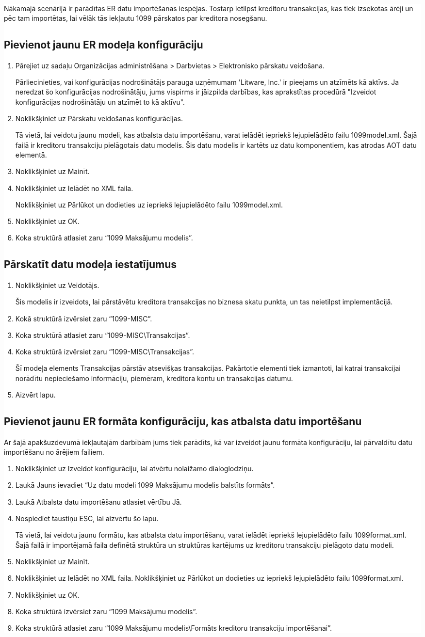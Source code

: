 Nākamajā scenārijā ir parādītas ER datu importēšanas iespējas. Tostarp ietilpst kreditoru transakcijas, kas tiek izsekotas ārēji un pēc tam importētas, lai vēlāk tās iekļautu 1099 pārskatos par kreditora nosegšanu.   

## <a name="add-a-new-er-model-configuration"></a>Pievienot jaunu ER modeļa konfigurāciju
1. Pārejiet uz sadaļu Organizācijas administrēšana > Darbvietas > Elektronisko pārskatu veidošana.

    Pārliecinieties, vai konfigurācijas nodrošinātājs parauga uzņēmumam 'Litware, Inc.' ir pieejams un atzīmēts kā aktīvs. Ja neredzat šo konfigurācijas nodrošinātāju, jums vispirms ir jāizpilda darbības, kas aprakstītas procedūrā "Izveidot konfigurācijas nodrošinātāju un atzīmēt to kā aktīvu".   

2. Noklikšķiniet uz Pārskatu veidošanas konfigurācijas.

    Tā vietā, lai veidotu jaunu modeli, kas atbalsta datu importēšanu, varat ielādēt iepriekš lejupielādēto failu 1099model.xml. Šajā failā ir kreditoru transakciju pielāgotais datu modelis. Šis datu modelis ir kartēts uz datu komponentiem, kas atrodas AOT datu elementā.   

3. Noklikšķiniet uz Mainīt.
4. Noklikšķiniet uz Ielādēt no XML faila.

    Noklikšķiniet uz Pārlūkot un dodieties uz iepriekš lejupielādēto failu 1099model.xml.  

5. Noklikšķiniet uz OK.
6. Koka struktūrā atlasiet zaru “1099 Maksājumu modelis”.

## <a name="review-data-model-settings"></a>Pārskatīt datu modeļa iestatījumus
1. Noklikšķiniet uz Veidotājs.

    Šis modelis ir izveidots, lai pārstāvētu kreditora transakcijas no biznesa skatu punkta, un tas neietilpst implementācijā.   

2. Kokā struktūrā izvērsiet zaru “1099-MISC”.
3. Koka struktūrā atlasiet zaru “1099-MISC\Transakcijas”.
4. Koka struktūrā izvērsiet zaru “1099-MISC\Transakcijas”.

    Šī modeļa elements Transakcijas pārstāv atsevišķas transakcijas. Pakārtotie elementi tiek izmantoti, lai katrai transakcijai norādītu nepieciešamo informāciju, piemēram, kreditora kontu un transakcijas datumu.   

5. Aizvērt lapu.

## <a name="add-a-new-er-format-configuration-that-supports-data-import"></a>Pievienot jaunu ER formāta konfigurāciju, kas atbalsta datu importēšanu
Ar šajā apakšuzdevumā iekļautajām darbībām jums tiek parādīts, kā var izveidot jaunu formāta konfigurāciju, lai pārvaldītu datu importēšanu no ārējiem failiem.   
1. Noklikšķiniet uz Izveidot konfigurāciju, lai atvērtu nolaižamo dialoglodziņu.
2. Laukā Jauns ievadiet “Uz datu modeli 1099 Maksājumu modelis balstīts formāts”.
3. Laukā Atbalsta datu importēšanu atlasiet vērtību Jā.
4. Nospiediet taustiņu ESC, lai aizvērtu šo lapu.

    Tā vietā, lai veidotu jaunu formātu, kas atbalsta datu importēšanu, varat ielādēt iepriekš lejupielādēto failu 1099format.xml. Šajā failā ir importējamā faila definētā struktūra un struktūras kartējums uz kreditoru transakciju pielāgoto datu modeli.   
5. Noklikšķiniet uz Mainīt.
6. Noklikšķiniet uz Ielādēt no XML faila.
    Noklikšķiniet uz Pārlūkot un dodieties uz iepriekš lejupielādēto failu 1099format.xml.  
7. Noklikšķiniet uz OK.
8. Koka struktūrā izvērsiet zaru “1099 Maksājumu modelis”.
9. Koka struktūrā atlasiet zaru “1099 Maksājumu modelis\Formāts kreditoru transakciju importēšanai”.

